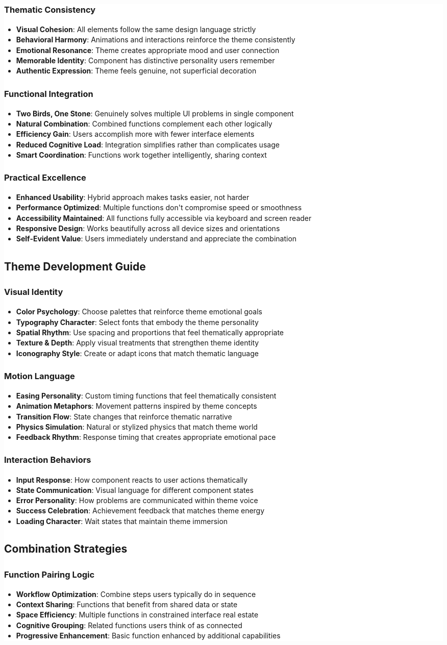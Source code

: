 ### **Thematic Consistency**
- **Visual Cohesion**: All elements follow the same design language strictly
- **Behavioral Harmony**: Animations and interactions reinforce the theme consistently
- **Emotional Resonance**: Theme creates appropriate mood and user connection
- **Memorable Identity**: Component has distinctive personality users remember
- **Authentic Expression**: Theme feels genuine, not superficial decoration

### **Functional Integration**
- **Two Birds, One Stone**: Genuinely solves multiple UI problems in single component
- **Natural Combination**: Combined functions complement each other logically
- **Efficiency Gain**: Users accomplish more with fewer interface elements
- **Reduced Cognitive Load**: Integration simplifies rather than complicates usage
- **Smart Coordination**: Functions work together intelligently, sharing context

### **Practical Excellence**
- **Enhanced Usability**: Hybrid approach makes tasks easier, not harder
- **Performance Optimized**: Multiple functions don't compromise speed or smoothness
- **Accessibility Maintained**: All functions fully accessible via keyboard and screen reader
- **Responsive Design**: Works beautifully across all device sizes and orientations
- **Self-Evident Value**: Users immediately understand and appreciate the combination

## Theme Development Guide

### **Visual Identity**
- **Color Psychology**: Choose palettes that reinforce theme emotional goals
- **Typography Character**: Select fonts that embody the theme personality
- **Spatial Rhythm**: Use spacing and proportions that feel thematically appropriate
- **Texture & Depth**: Apply visual treatments that strengthen theme identity
- **Iconography Style**: Create or adapt icons that match thematic language

### **Motion Language**
- **Easing Personality**: Custom timing functions that feel thematically consistent
- **Animation Metaphors**: Movement patterns inspired by theme concepts
- **Transition Flow**: State changes that reinforce thematic narrative
- **Physics Simulation**: Natural or stylized physics that match theme world
- **Feedback Rhythm**: Response timing that creates appropriate emotional pace

### **Interaction Behaviors**
- **Input Response**: How component reacts to user actions thematically
- **State Communication**: Visual language for different component states
- **Error Personality**: How problems are communicated within theme voice
- **Success Celebration**: Achievement feedback that matches theme energy
- **Loading Character**: Wait states that maintain theme immersion

## Combination Strategies

### **Function Pairing Logic**
- **Workflow Optimization**: Combine steps users typically do in sequence
- **Context Sharing**: Functions that benefit from shared data or state
- **Space Efficiency**: Multiple functions in constrained interface real estate
- **Cognitive Grouping**: Related functions users think of as connected
- **Progressive Enhancement**: Basic function enhanced by additional capabilities
